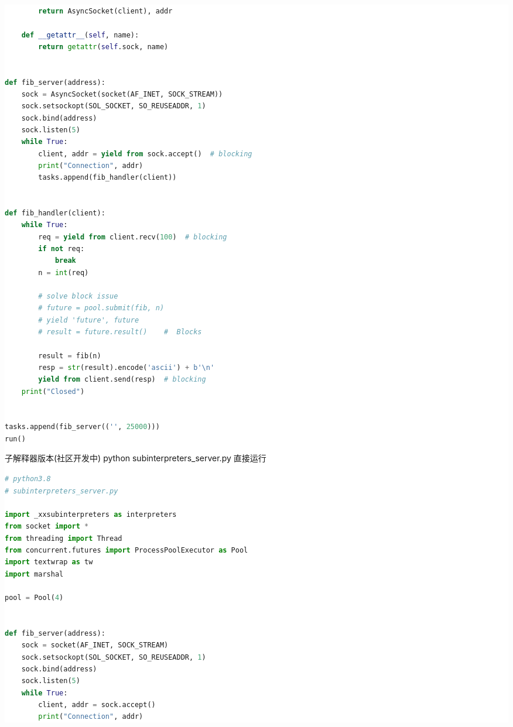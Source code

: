 ```python
        return AsyncSocket(client), addr

    def __getattr__(self, name):
        return getattr(self.sock, name)


def fib_server(address):
    sock = AsyncSocket(socket(AF_INET, SOCK_STREAM))
    sock.setsockopt(SOL_SOCKET, SO_REUSEADDR, 1)
    sock.bind(address)
    sock.listen(5)
    while True:
        client, addr = yield from sock.accept()  # blocking
        print("Connection", addr)
        tasks.append(fib_handler(client))


def fib_handler(client):
    while True:
        req = yield from client.recv(100)  # blocking
        if not req:
            break
        n = int(req)

        # solve block issue
        # future = pool.submit(fib, n)
        # yield 'future', future
        # result = future.result()    #  Blocks

        result = fib(n)
        resp = str(result).encode('ascii') + b'\n'
        yield from client.send(resp)  # blocking
    print("Closed")


tasks.append(fib_server(('', 25000)))
run()

```

子解释器版本(社区开发中)
python subinterpreters_server.py 直接运行
```python
# python3.8
# subinterpreters_server.py

import _xxsubinterpreters as interpreters
from socket import *
from threading import Thread
from concurrent.futures import ProcessPoolExecutor as Pool
import textwrap as tw
import marshal

pool = Pool(4)


def fib_server(address):
    sock = socket(AF_INET, SOCK_STREAM)
    sock.setsockopt(SOL_SOCKET, SO_REUSEADDR, 1)
    sock.bind(address)
    sock.listen(5)
    while True:
        client, addr = sock.accept()
        print("Connection", addr)
```